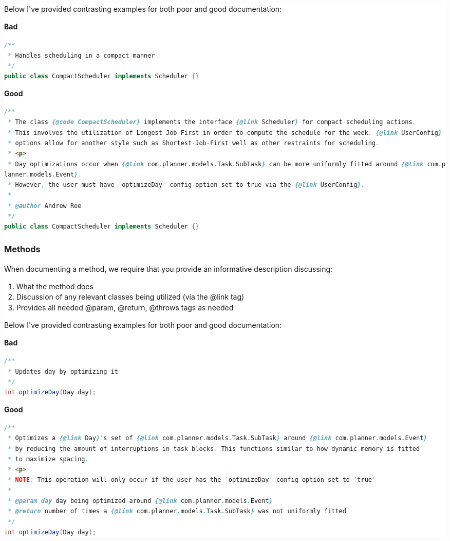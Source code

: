 Below I've provided contrasting examples for both poor and good documentation:

**Bad**
```java
/**
 * Handles scheduling in a compact manner
 */
public class CompactScheduler implements Scheduler {}
```

**Good**
```java
/**
 * The class {@code CompactScheduler} implements the interface {@link Scheduler} for compact scheduling actions.
 * This involves the utilization of Longest-Job-First in order to compute the schedule for the week. {@link UserConfig}
 * options allow for another style such as Shortest-Job-First well as other restraints for scheduling.
 * <p>
 * Day optimizations occur when {@link com.planner.models.Task.SubTask} can be more uniformly fitted around {@link com.planner.models.Event}.
 * However, the user must have 'optimizeDay' config option set to true via the {@link UserConfig}.
 *
 * @author Andrew Roe
 */
public class CompactScheduler implements Scheduler {}
```

### Methods
When documenting a method, we require that you provide an informative description discussing:
1. What the method does
2. Discussion of any relevant classes being utilized (via the @link tag)
3. Provides all needed @param, @return, @throws tags as needed

Below I've provided contrasting examples for both poor and good documentation:

**Bad**
```java
/**
 * Updates day by optimizing it
 */
int optimizeDay(Day day);
```

**Good**
```java
/**
 * Optimizes a {@link Day}'s set of {@link com.planner.models.Task.SubTask} around {@link com.planner.models.Event}
 * by reducing the amount of interruptions in task blocks. This functions similar to how dynamic memory is fitted
 * to maximize spacing.
 * <p>
 * NOTE: This operation will only occur if the user has the 'optimizeDay' config option set to 'true'
 *
 * @param day day being optimized around {@link com.planner.models.Event}
 * @return number of times a {@link com.planner.models.Task.SubTask} was not uniformly fitted
 */
int optimizeDay(Day day);
```
